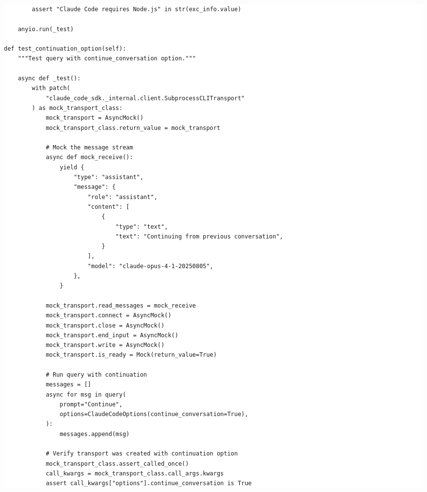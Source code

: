             assert "Claude Code requires Node.js" in str(exc_info.value)

        anyio.run(_test)

    def test_continuation_option(self):
        """Test query with continue_conversation option."""

        async def _test():
            with patch(
                "claude_code_sdk._internal.client.SubprocessCLITransport"
            ) as mock_transport_class:
                mock_transport = AsyncMock()
                mock_transport_class.return_value = mock_transport

                # Mock the message stream
                async def mock_receive():
                    yield {
                        "type": "assistant",
                        "message": {
                            "role": "assistant",
                            "content": [
                                {
                                    "type": "text",
                                    "text": "Continuing from previous conversation",
                                }
                            ],
                            "model": "claude-opus-4-1-20250805",
                        },
                    }

                mock_transport.read_messages = mock_receive
                mock_transport.connect = AsyncMock()
                mock_transport.close = AsyncMock()
                mock_transport.end_input = AsyncMock()
                mock_transport.write = AsyncMock()
                mock_transport.is_ready = Mock(return_value=True)

                # Run query with continuation
                messages = []
                async for msg in query(
                    prompt="Continue",
                    options=ClaudeCodeOptions(continue_conversation=True),
                ):
                    messages.append(msg)

                # Verify transport was created with continuation option
                mock_transport_class.assert_called_once()
                call_kwargs = mock_transport_class.call_args.kwargs
                assert call_kwargs["options"].continue_conversation is True
